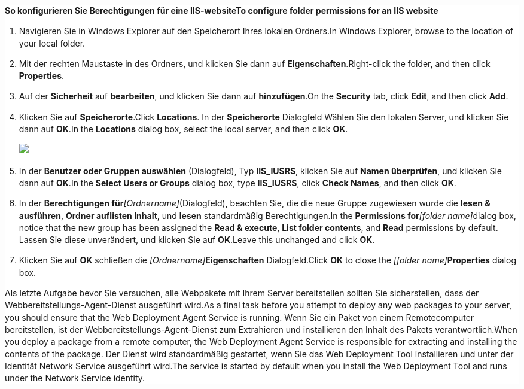 
<span data-ttu-id="0ff1c-240">**So konfigurieren Sie Berechtigungen für eine IIS-website**</span><span class="sxs-lookup"><span data-stu-id="0ff1c-240">**To configure folder permissions for an IIS website**</span></span>

1. <span data-ttu-id="0ff1c-241">Navigieren Sie in Windows Explorer auf den Speicherort Ihres lokalen Ordners.</span><span class="sxs-lookup"><span data-stu-id="0ff1c-241">In Windows Explorer, browse to the location of your local folder.</span></span>
2. <span data-ttu-id="0ff1c-242">Mit der rechten Maustaste in des Ordners, und klicken Sie dann auf **Eigenschaften**.</span><span class="sxs-lookup"><span data-stu-id="0ff1c-242">Right-click the folder, and then click **Properties**.</span></span>
3. <span data-ttu-id="0ff1c-243">Auf der **Sicherheit** auf **bearbeiten**, und klicken Sie dann auf **hinzufügen**.</span><span class="sxs-lookup"><span data-stu-id="0ff1c-243">On the **Security** tab, click **Edit**, and then click **Add**.</span></span>
4. <span data-ttu-id="0ff1c-244">Klicken Sie auf **Speicherorte**.</span><span class="sxs-lookup"><span data-stu-id="0ff1c-244">Click **Locations**.</span></span> <span data-ttu-id="0ff1c-245">In der **Speicherorte** Dialogfeld Wählen Sie den lokalen Server, und klicken Sie dann auf **OK**.</span><span class="sxs-lookup"><span data-stu-id="0ff1c-245">In the **Locations** dialog box, select the local server, and then click **OK**.</span></span>

    ![](configuring-a-web-server-for-web-deploy-publishing-remote-agent/_static/image8.png)
5. <span data-ttu-id="0ff1c-246">In der **Benutzer oder Gruppen auswählen** (Dialogfeld), Typ **IIS\_IUSRS**, klicken Sie auf **Namen überprüfen**, und klicken Sie dann auf **OK**.</span><span class="sxs-lookup"><span data-stu-id="0ff1c-246">In the **Select Users or Groups** dialog box, type **IIS\_IUSRS**, click **Check Names**, and then click **OK**.</span></span>
6. <span data-ttu-id="0ff1c-247">In der <strong>Berechtigungen für</strong><em>[Ordnername]</em>(Dialogfeld), beachten Sie, die die neue Gruppe zugewiesen wurde die <strong>lesen &amp; ausführen</strong>, <strong>Ordner auflisten Inhalt</strong>, und <strong>lesen</strong> standardmäßig Berechtigungen.</span><span class="sxs-lookup"><span data-stu-id="0ff1c-247">In the <strong>Permissions for</strong><em>[folder name]</em>dialog box, notice that the new group has been assigned the <strong>Read &amp; execute</strong>, <strong>List folder contents</strong>, and <strong>Read</strong> permissions by default.</span></span> <span data-ttu-id="0ff1c-248">Lassen Sie diese unverändert, und klicken Sie auf <strong>OK</strong>.</span><span class="sxs-lookup"><span data-stu-id="0ff1c-248">Leave this unchanged and click <strong>OK</strong>.</span></span>
7. <span data-ttu-id="0ff1c-249">Klicken Sie auf <strong>OK</strong> schließen die <em>[Ordnername]</em><strong>Eigenschaften</strong> Dialogfeld.</span><span class="sxs-lookup"><span data-stu-id="0ff1c-249">Click <strong>OK</strong> to close the <em>[folder name]</em><strong>Properties</strong> dialog box.</span></span>

<span data-ttu-id="0ff1c-250">Als letzte Aufgabe bevor Sie versuchen, alle Webpakete mit Ihrem Server bereitstellen sollten Sie sicherstellen, dass der Webbereitstellungs-Agent-Dienst ausgeführt wird.</span><span class="sxs-lookup"><span data-stu-id="0ff1c-250">As a final task before you attempt to deploy any web packages to your server, you should ensure that the Web Deployment Agent Service is running.</span></span> <span data-ttu-id="0ff1c-251">Wenn Sie ein Paket von einem Remotecomputer bereitstellen, ist der Webbereitstellungs-Agent-Dienst zum Extrahieren und installieren den Inhalt des Pakets verantwortlich.</span><span class="sxs-lookup"><span data-stu-id="0ff1c-251">When you deploy a package from a remote computer, the Web Deployment Agent Service is responsible for extracting and installing the contents of the package.</span></span> <span data-ttu-id="0ff1c-252">Der Dienst wird standardmäßig gestartet, wenn Sie das Web Deployment Tool installieren und unter der Identität Network Service ausgeführt wird.</span><span class="sxs-lookup"><span data-stu-id="0ff1c-252">The service is started by default when you install the Web Deployment Tool and runs under the Network Service identity.</span></span>
